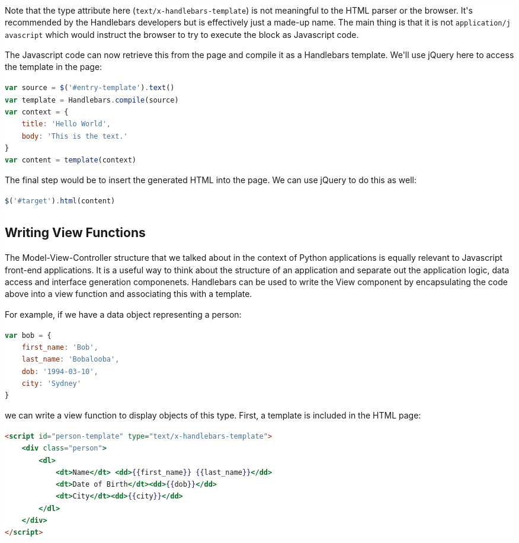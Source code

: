 Note that the type attribute here (`text/x-handlebars-template`) is not
meaningful to the HTML parser or the browser. It's recommended by the 
Handlebars developers but is effectively just a made-up name.  The main
thing is that it is not `application/javascript` which would instruct
the browser to try to execute the block as Javascript code.

The Javascript code can now retrieve this from the page and compile it
as a Handlebars template.  We'll use jQuery here to access the template
in the page:

```Javascript
var source = $('#entry-template').text()
var template = Handlebars.compile(source)
var context = {
    title: 'Hello World',
    body: 'This is the text.'
}
var content = template(context)
```

The final step would be to insert the generated HTML into the page. We can use
jQuery to do this as well:

```Javascript
$('#target').html(content)
```

Writing View Functions
--

The Model-View-Controller structure that we talked about in the context of
Python applications is equally relevant to Javascript front-end applications. It is
a useful way to think about the structure of an application and separate out
the application logic, data access and interface generation componenets. Handlebars
can be used to write the View component by encapsulating the code above into
a view function and associating this with a template. 

For example, if we have a data object representing a person:

```Javascript
var bob = {
    first_name: 'Bob',
    last_name: 'Bobalooba',
    dob: '1994-03-10',
    city: 'Sydney'
}
```

we can write a view function to display objects of this type.  First, a template
is included in the HTML page:

```HTML
<script id="person-template" type="text/x-handlebars-template">
    <div class="person">
        <dl>
            <dt>Name</dt> <dd>{{first_name}} {{last_name}}</dd>
            <dt>Date of Birth</dt><dd>{{dob}}</dd>
            <dt>City</dt><dd>{{city}}</dd>
        </dl>
    </div>
</script>
```

